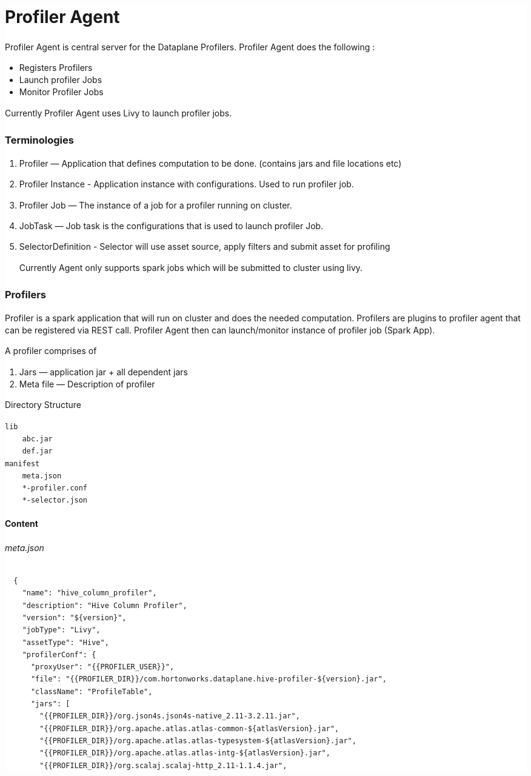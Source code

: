 # Profiler Agent

Profiler Agent is central server for the Dataplane Profilers. Profiler Agent does the following :

- Registers Profilers 
- Launch profiler Jobs
- Monitor Profiler Jobs

Currently Profiler Agent uses Livy to launch profiler jobs.

### Terminologies

1. Profiler  —  Application that defines computation to be done. (contains jars and file locations etc)

2. Profiler Instance - Application instance with configurations. Used to run profiler job.

3. Profiler Job — The instance of a job for a profiler running on cluster. 

4. JobTask — Job task is the configurations that is used to launch profiler Job.

5. SelectorDefinition -  Selector will use asset source, apply filters and submit asset for profiling

   Currently  Agent only supports spark jobs which will be submitted to cluster using livy.

### Profilers

Profiler is a spark application that will run on cluster and does the  needed computation. Profilers are plugins to profiler agent that can be registered via REST call. Profiler Agent then can launch/monitor instance of profiler job (Spark App).

A profiler comprises of 

1. Jars — application jar + all dependent jars
2. Meta file — Description of profiler 

Directory Structure

```
lib 
  	abc.jar
  	def.jar
manifest
    meta.json
    *-profiler.conf
    *-selector.json
```

#### Content
###### meta.json
 ```
   {
     "name": "hive_column_profiler",
     "description": "Hive Column Profiler",
     "version": "${version}",
     "jobType": "Livy",
     "assetType": "Hive",
     "profilerConf": {
       "proxyUser": "{{PROFILER_USER}}",
       "file": "{{PROFILER_DIR}}/com.hortonworks.dataplane.hive-profiler-${version}.jar",
       "className": "ProfileTable",
       "jars": [
         "{{PROFILER_DIR}}/org.json4s.json4s-native_2.11-3.2.11.jar",
         "{{PROFILER_DIR}}/org.apache.atlas.atlas-common-${atlasVersion}.jar",
         "{{PROFILER_DIR}}/org.apache.atlas.atlas-typesystem-${atlasVersion}.jar",
         "{{PROFILER_DIR}}/org.apache.atlas.atlas-intg-${atlasVersion}.jar",
         "{{PROFILER_DIR}}/org.scalaj.scalaj-http_2.11-1.1.4.jar",
 ```